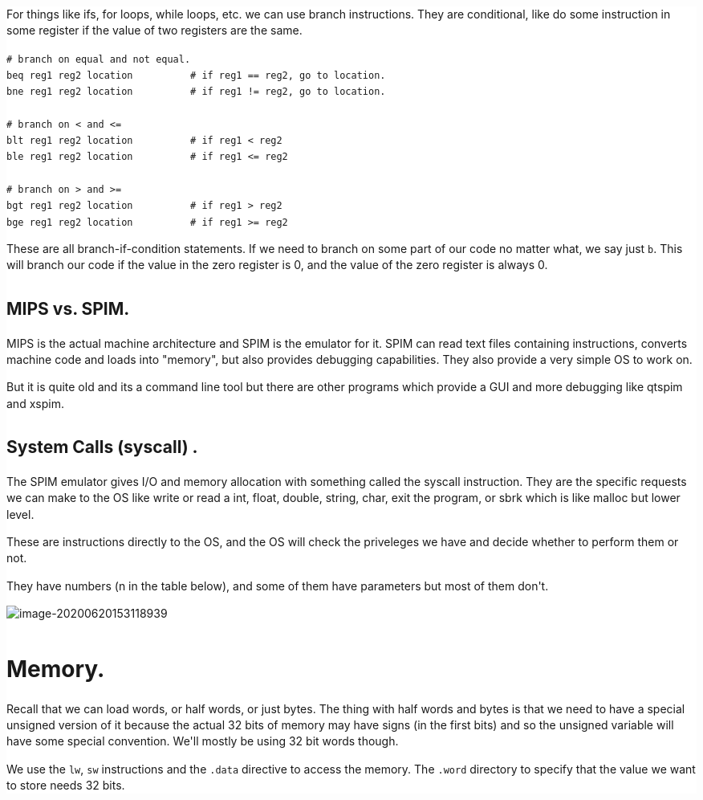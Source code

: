For things like ifs, for loops, while loops, etc. we can use branch instructions. They are conditional, like do some instruction in some register if the value of two registers are the same.

```assembly
# branch on equal and not equal.
beq reg1 reg2 location			# if reg1 == reg2, go to location.
bne reg1 reg2 location			# if reg1 != reg2, go to location.

# branch on < and <=
blt reg1 reg2 location			# if reg1 < reg2
ble reg1 reg2 location			# if reg1 <= reg2

# branch on > and >=
bgt reg1 reg2 location			# if reg1 > reg2
bge reg1 reg2 location			# if reg1 >= reg2
```

These are all branch-if-condition statements. If we need to branch on some part of our code no matter what, we say just `b`. This will branch our code if the value in the zero register is 0, and the value of the zero register is always 0.



## MIPS vs. SPIM.

MIPS is the actual machine architecture and SPIM is the emulator for it. SPIM can read text files containing instructions, converts machine code and loads into "memory", but also provides debugging capabilities. They also provide a very simple OS to work on.

But it is quite old and its a command line tool but there are other programs which provide a GUI and more debugging like qtspim and xspim.



## System Calls (syscall) .

The SPIM emulator gives I/O and memory allocation with something called the syscall instruction. They are the specific requests we can make to the OS like write or read a int, float, double, string, char, exit the program, or sbrk which is like malloc but lower level.

These are instructions directly to the OS, and the OS will check the priveleges we have and decide whether to perform them or not.

They have numbers (n in the table below), and some of them have parameters but most of them don't.

![image-20200620153118939](C:\Users\subra\Documents\Notes\UNSW\20T2\1521Comp\assembler.assets\image-20200620153118939.png)

# Memory.

Recall that we can load words, or half words, or just bytes. The thing with half words and bytes is that we need to have a special unsigned version of it because the actual 32 bits of memory may have signs (in the first bits) and so the unsigned variable will have some special convention. We'll mostly be using 32 bit words though.

We use the `lw`, `sw` instructions and the `.data` directive to access the memory. The `.word` directory to specify that the value we want to store needs 32 bits.
